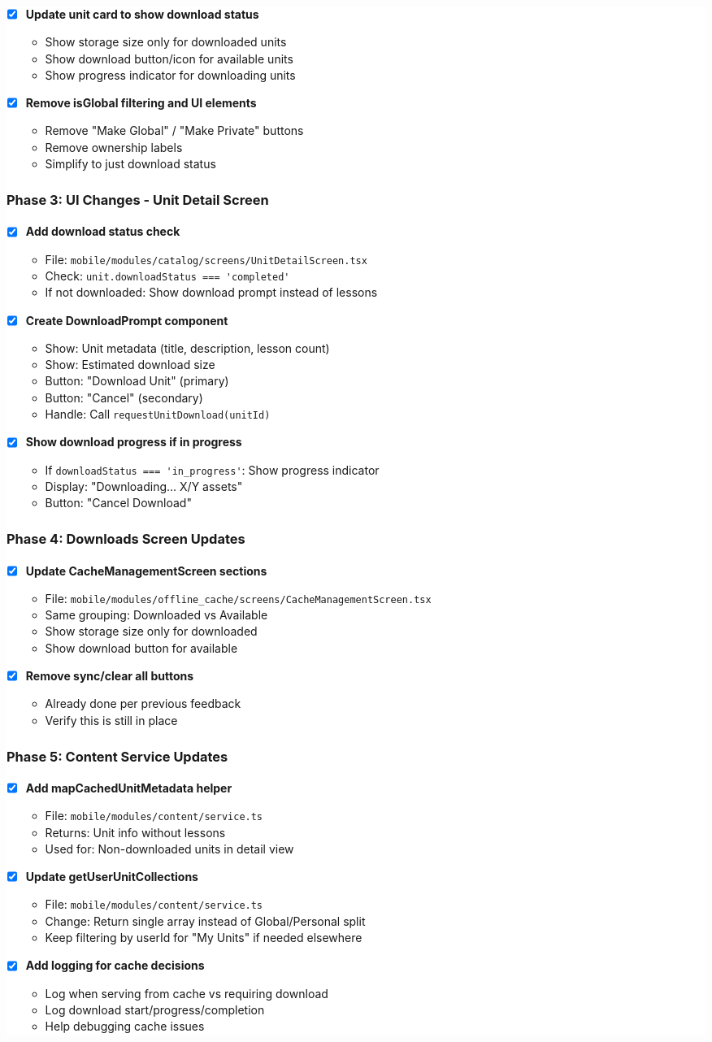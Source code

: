 - [x] **Update unit card to show download status**
  - Show storage size only for downloaded units
  - Show download button/icon for available units
  - Show progress indicator for downloading units

- [x] **Remove isGlobal filtering and UI elements**
  - Remove "Make Global" / "Make Private" buttons
  - Remove ownership labels
  - Simplify to just download status

### Phase 3: UI Changes - Unit Detail Screen

- [x] **Add download status check**
  - File: `mobile/modules/catalog/screens/UnitDetailScreen.tsx`
  - Check: `unit.downloadStatus === 'completed'`
  - If not downloaded: Show download prompt instead of lessons

- [x] **Create DownloadPrompt component**
  - Show: Unit metadata (title, description, lesson count)
  - Show: Estimated download size
  - Button: "Download Unit" (primary)
  - Button: "Cancel" (secondary)
  - Handle: Call `requestUnitDownload(unitId)`

- [x] **Show download progress if in progress**
  - If `downloadStatus === 'in_progress'`: Show progress indicator
  - Display: "Downloading... X/Y assets"
  - Button: "Cancel Download"

### Phase 4: Downloads Screen Updates

- [x] **Update CacheManagementScreen sections**
  - File: `mobile/modules/offline_cache/screens/CacheManagementScreen.tsx`
  - Same grouping: Downloaded vs Available
  - Show storage size only for downloaded
  - Show download button for available

- [x] **Remove sync/clear all buttons**
  - Already done per previous feedback
  - Verify this is still in place

### Phase 5: Content Service Updates

- [x] **Add mapCachedUnitMetadata helper**
  - File: `mobile/modules/content/service.ts`
  - Returns: Unit info without lessons
  - Used for: Non-downloaded units in detail view

- [x] **Update getUserUnitCollections**
  - File: `mobile/modules/content/service.ts`
  - Change: Return single array instead of Global/Personal split
  - Keep filtering by userId for "My Units" if needed elsewhere

- [x] **Add logging for cache decisions**
  - Log when serving from cache vs requiring download
  - Log download start/progress/completion
  - Help debugging cache issues

